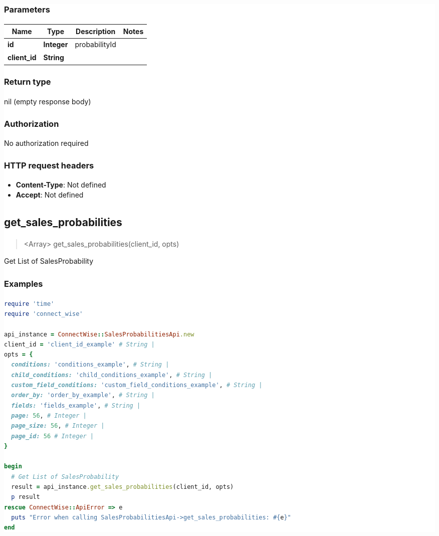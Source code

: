 ### Parameters

| Name | Type | Description | Notes |
| ---- | ---- | ----------- | ----- |
| **id** | **Integer** | probabilityId |  |
| **client_id** | **String** |  |  |

### Return type

nil (empty response body)

### Authorization

No authorization required

### HTTP request headers

- **Content-Type**: Not defined
- **Accept**: Not defined


## get_sales_probabilities

> <Array<SalesProbability>> get_sales_probabilities(client_id, opts)

Get List of SalesProbability

### Examples

```ruby
require 'time'
require 'connect_wise'

api_instance = ConnectWise::SalesProbabilitiesApi.new
client_id = 'client_id_example' # String | 
opts = {
  conditions: 'conditions_example', # String | 
  child_conditions: 'child_conditions_example', # String | 
  custom_field_conditions: 'custom_field_conditions_example', # String | 
  order_by: 'order_by_example', # String | 
  fields: 'fields_example', # String | 
  page: 56, # Integer | 
  page_size: 56, # Integer | 
  page_id: 56 # Integer | 
}

begin
  # Get List of SalesProbability
  result = api_instance.get_sales_probabilities(client_id, opts)
  p result
rescue ConnectWise::ApiError => e
  puts "Error when calling SalesProbabilitiesApi->get_sales_probabilities: #{e}"
end
```
